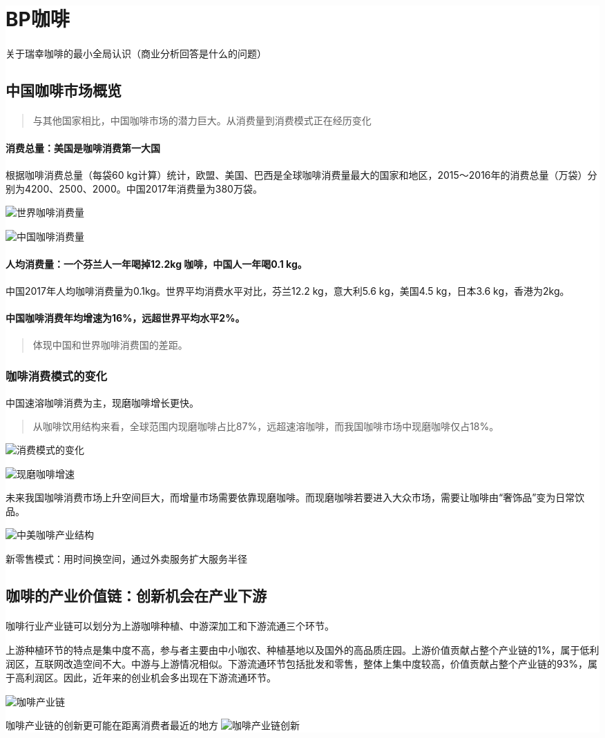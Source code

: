 # BP咖啡
关于瑞幸咖啡的最小全局认识（商业分析回答是什么的问题）

## 中国咖啡市场概览

> 与其他国家相比，中国咖啡市场的潜力巨大。从消费量到消费模式正在经历变化

#### 消费总量：美国是咖啡消费第一大国

根据咖啡消费总量（每袋60 kg计算）统计，欧盟、美国、巴西是全球咖啡消费量最大的国家和地区，2015～2016年的消费总量（万袋）分别为4200、2500、2000。中国2017年消费量为380万袋。

![世界咖啡消费量](https://upload-images.jianshu.io/upload_images/125435-f20676e0f5f0be25.png?imageMogr2/auto-orient/strip%7CimageView2/2/w/1240)


![中国咖啡消费量](https://upload-images.jianshu.io/upload_images/125435-2c8d6f04e0768357.png?imageMogr2/auto-orient/strip%7CimageView2/2/w/1240)


#### 人均消费量：一个芬兰人一年喝掉12.2kg 咖啡，中国人一年喝0.1 kg。
 
中国2017年人均咖啡消费量为0.1kg。世界平均消费水平对比，芬兰12.2 kg，意大利5.6 kg，美国4.5 kg，日本3.6 kg，香港为2kg。

#### 中国咖啡消费年均增速为16%，远超世界平均水平2%。

> 体现中国和世界咖啡消费国的差距。


### 咖啡消费模式的变化
中国速溶咖啡消费为主，现磨咖啡增长更快。

> 从咖啡饮用结构来看，全球范围内现磨咖啡占比87%，远超速溶咖啡，而我国咖啡市场中现磨咖啡仅占18%。

![消费模式的变化](https://upload-images.jianshu.io/upload_images/125435-301b091038778014.png?imageMogr2/auto-orient/strip%7CimageView2/2/w/1240)


![现磨咖啡增速](https://upload-images.jianshu.io/upload_images/125435-70008c60c90a9341.png?imageMogr2/auto-orient/strip%7CimageView2/2/w/1240)

未来我国咖啡消费市场上升空间巨大，而增量市场需要依靠现磨咖啡。而现磨咖啡若要进入大众市场，需要让咖啡由“奢饰品”变为日常饮品。

![中美咖啡产业结构](https://upload-images.jianshu.io/upload_images/125435-d5f8e7de9140bd9b.png?imageMogr2/auto-orient/strip%7CimageView2/2/w/1240)

新零售模式：用时间换空间，通过外卖服务扩大服务半径


## 咖啡的产业价值链：创新机会在产业下游
咖啡行业产业链可以划分为上游咖啡种植、中游深加工和下游流通三个环节。

上游种植环节的特点是集中度不高，参与者主要由中小咖农、种植基地以及国外的高品质庄园。上游价值贡献占整个产业链的1%，属于低利润区，互联网改造空间不大。中游与上游情况相似。下游流通环节包括批发和零售，整体上集中度较高，价值贡献占整个产业链的93%，属于高利润区。因此，近年来的创业机会多出现在下游流通环节。

![咖啡产业链](https://upload-images.jianshu.io/upload_images/125435-92ff9b5abc5bc931.png?imageMogr2/auto-orient/strip%7CimageView2/2/w/1240)

咖啡产业链的创新更可能在距离消费者最近的地方
![咖啡产业链创新](https://upload-images.jianshu.io/upload_images/125435-b90d492e4b140cd9.png?imageMogr2/auto-orient/strip%7CimageView2/2/w/1240)
